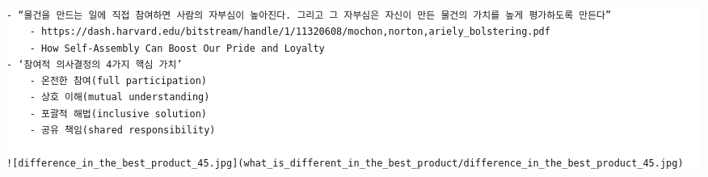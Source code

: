     - “물건을 만드는 일에 직접 참여하면 사람의 자부심이 높아진다. 그리고 그 자부심은 자신이 만든 물건의 가치를 높게 평가하도록 만든다”
        - https://dash.harvard.edu/bitstream/handle/1/11320608/mochon,norton,ariely_bolstering.pdf
        - How Self-Assembly Can Boost Our Pride and Loyalty
    - ‘참여적 의사결정의 4가지 핵심 가치’
        - 온전한 참여(full participation)
        - 상호 이해(mutual understanding)
        - 포괄적 해법(inclusive solution)
        - 공유 책임(shared responsibility)
    
    ![difference_in_the_best_product_45.jpg](what_is_different_in_the_best_product/difference_in_the_best_product_45.jpg)
    